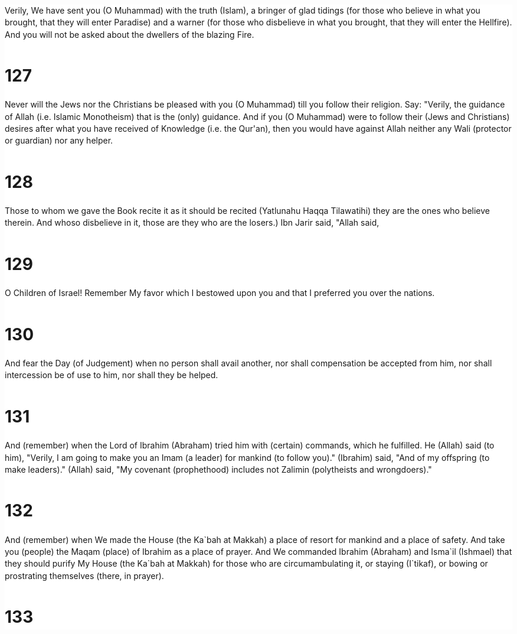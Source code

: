 Verily, We have sent you (O Muhammad) with the truth (Islam), a bringer of glad tidings (for those who believe in what you brought, that they will enter Paradise) and a warner (for those who disbelieve in what you brought, that they will enter the Hellfire). And you will not be asked about the dwellers of the blazing Fire.

# 127

Never will the Jews nor the Christians be pleased with you (O Muhammad) till you follow their religion. Say: "Verily, the guidance of Allah (i.e. Islamic Monotheism) that is the (only) guidance. And if you (O Muhammad) were to follow their (Jews and Christians) desires after what you have received of Knowledge (i.e. the Qur'an), then you would have against Allah neither any Wali (protector or guardian) nor any helper.

# 128

Those to whom we gave the Book recite it as it should be recited (Yatlunahu Haqqa Tilawatihi) they are the ones who believe therein. And whoso disbelieve in it, those are they who are the losers.) Ibn Jarir said, "Allah said,

# 129

O Children of Israel! Remember My favor which I bestowed upon you and that I preferred you over the nations.

# 130

And fear the Day (of Judgement) when no person shall avail another, nor shall compensation be accepted from him, nor shall intercession be of use to him, nor shall they be helped.

# 131

And (remember) when the Lord of Ibrahim (Abraham) tried him with (certain) commands, which he fulfilled. He (Allah) said (to him), "Verily, I am going to make you an Imam (a leader) for mankind (to follow you)." (Ibrahim) said, "And of my offspring (to make leaders)." (Allah) said, "My covenant (prophethood) includes not Zalimin (polytheists and wrongdoers)."

# 132

And (remember) when We made the House (the Ka\`bah at Makkah) a place of resort for mankind and a place of safety. And take you (people) the Maqam (place) of Ibrahim as a place of prayer. And We commanded Ibrahim (Abraham) and Isma\`il (Ishmael) that they should purify My House (the Ka\`bah at Makkah) for those who are circumambulating it, or staying (I\`tikaf), or bowing or prostrating themselves (there, in prayer).

# 133
